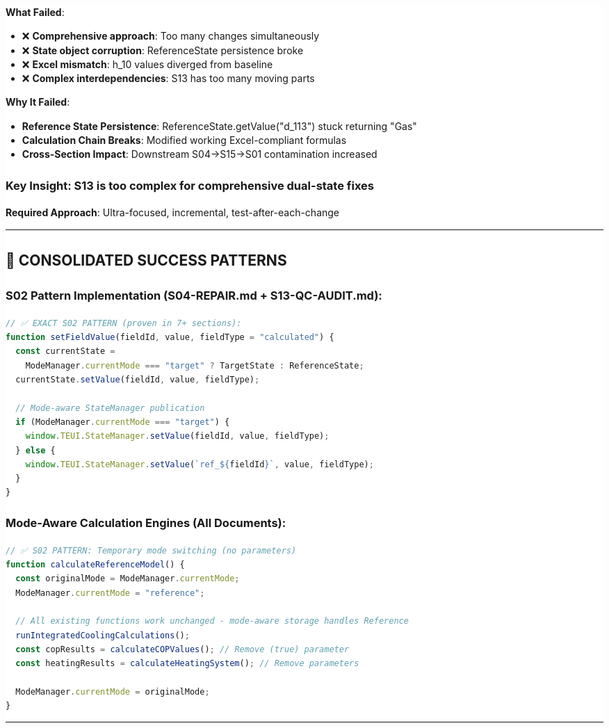 **What Failed**:

- ❌ **Comprehensive approach**: Too many changes simultaneously
- ❌ **State object corruption**: ReferenceState persistence broke
- ❌ **Excel mismatch**: h_10 values diverged from baseline
- ❌ **Complex interdependencies**: S13 has too many moving parts

**Why It Failed**:

- **Reference State Persistence**: ReferenceState.getValue("d_113") stuck returning "Gas"
- **Calculation Chain Breaks**: Modified working Excel-compliant formulas
- **Cross-Section Impact**: Downstream S04→S15→S01 contamination increased

### **Key Insight**: S13 is too complex for comprehensive dual-state fixes

**Required Approach**: Ultra-focused, incremental, test-after-each-change

---

## 🔧 **CONSOLIDATED SUCCESS PATTERNS**

### **S02 Pattern Implementation** (S04-REPAIR.md + S13-QC-AUDIT.md):

```javascript
// ✅ EXACT S02 PATTERN (proven in 7+ sections):
function setFieldValue(fieldId, value, fieldType = "calculated") {
  const currentState =
    ModeManager.currentMode === "target" ? TargetState : ReferenceState;
  currentState.setValue(fieldId, value, fieldType);

  // Mode-aware StateManager publication
  if (ModeManager.currentMode === "target") {
    window.TEUI.StateManager.setValue(fieldId, value, fieldType);
  } else {
    window.TEUI.StateManager.setValue(`ref_${fieldId}`, value, fieldType);
  }
}
```

### **Mode-Aware Calculation Engines** (All Documents):

```javascript
// ✅ S02 PATTERN: Temporary mode switching (no parameters)
function calculateReferenceModel() {
  const originalMode = ModeManager.currentMode;
  ModeManager.currentMode = "reference";

  // All existing functions work unchanged - mode-aware storage handles Reference
  runIntegratedCoolingCalculations();
  const copResults = calculateCOPValues(); // Remove (true) parameter
  const heatingResults = calculateHeatingSystem(); // Remove parameters

  ModeManager.currentMode = originalMode;
}
```

---